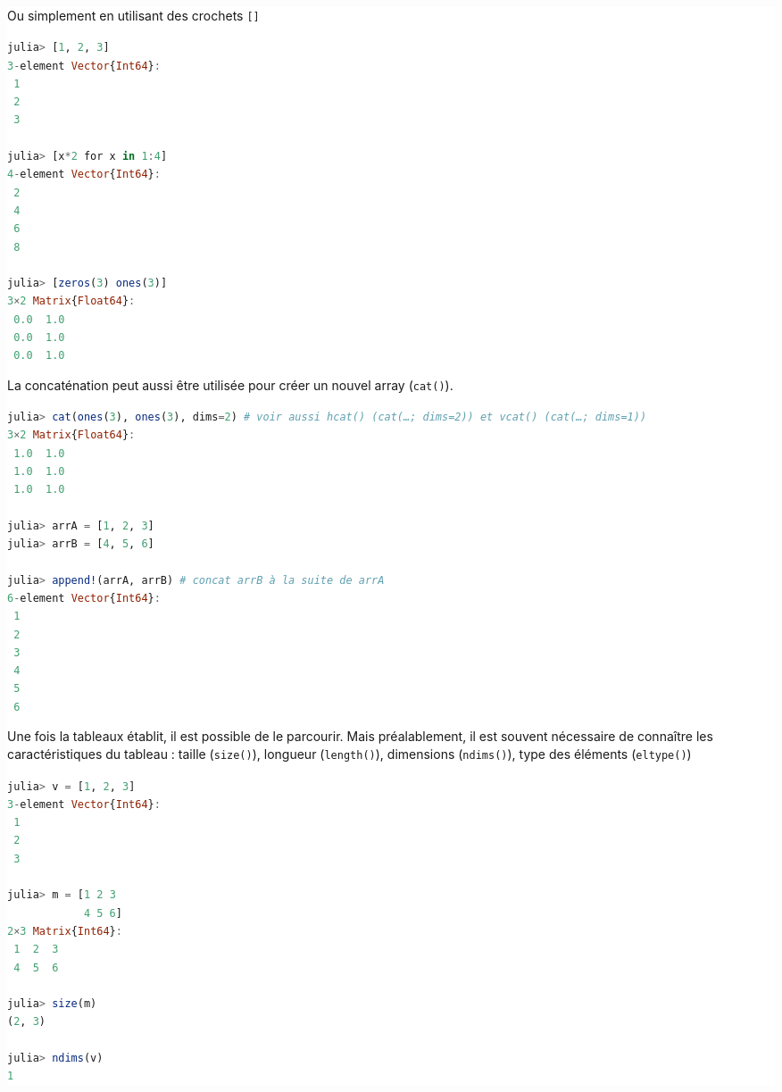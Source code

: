 Ou simplement en utilisant des crochets `[]`
```julia
julia> [1, 2, 3]
3-element Vector{Int64}:
 1
 2
 3

julia> [x*2 for x in 1:4]
4-element Vector{Int64}:
 2
 4
 6
 8

julia> [zeros(3) ones(3)]
3×2 Matrix{Float64}:
 0.0  1.0
 0.0  1.0
 0.0  1.0
```

La concaténation peut aussi être utilisée pour créer un nouvel array (`cat()`).
```julia
julia> cat(ones(3), ones(3), dims=2) # voir aussi hcat() (cat(…; dims=2)) et vcat() (cat(…; dims=1))
3×2 Matrix{Float64}:
 1.0  1.0
 1.0  1.0
 1.0  1.0

julia> arrA = [1, 2, 3]
julia> arrB = [4, 5, 6]

julia> append!(arrA, arrB) # concat arrB à la suite de arrA
6-element Vector{Int64}:
 1
 2
 3
 4
 5
 6
```

Une fois la tableaux établit, il est possible de le parcourir. Mais préalablement, il est souvent nécessaire de connaître les caractéristiques du tableau : taille (`size()`), longueur (`length()`), dimensions (`ndims()`), type des éléments (`eltype()`)
```julia
julia> v = [1, 2, 3]
3-element Vector{Int64}:
 1
 2
 3

julia> m = [1 2 3
            4 5 6]
2×3 Matrix{Int64}:
 1  2  3
 4  5  6

julia> size(m)
(2, 3)

julia> ndims(v)
1
```